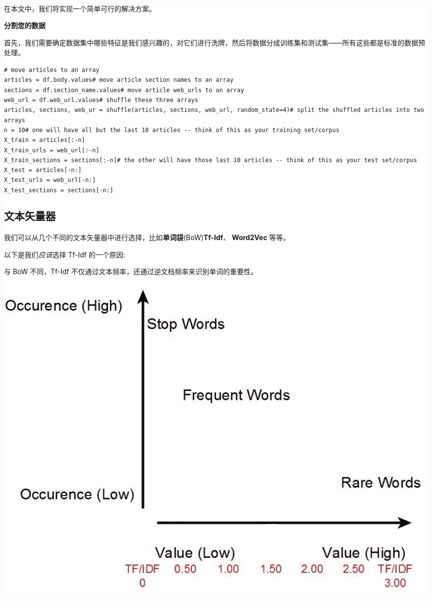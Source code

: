 在本文中，我们将实现一个简单可行的解决方案。

**分割您的数据**

首先，我们需要确定数据集中哪些特征是我们感兴趣的，对它们进行洗牌，然后将数据分成训练集和测试集——所有这些都是标准的数据预处理。

```
# move articles to an array
articles = df.body.values# move article section names to an array
sections = df.section_name.values# move article web_urls to an array
web_url = df.web_url.values# shuffle these three arrays 
articles, sections, web_ur = shuffle(articles, sections, web_url, random_state=4)# split the shuffled articles into two arrays
n = 10# one will have all but the last 10 articles -- think of this as your training set/corpus 
X_train = articles[:-n]
X_train_urls = web_url[:-n]
X_train_sections = sections[:-n]# the other will have those last 10 articles -- think of this as your test set/corpus 
X_test = articles[-n:]
X_test_urls = web_url[-n:]
X_test_sections = sections[-n:]
```

## 文本矢量器

我们可以从几个不同的文本矢量器中进行选择，比如**单词袋**(BoW)**Tf-Idf**、 **Word2Vec** 等等。

以下是我们*应该*选择 Tf-Idf 的一个原因:

与 BoW 不同，Tf-Idf 不仅通过文本频率，还通过逆文档频率来识别单词的重要性。

![](img/f1e318a60bef31746a221499110c8c32.png)
